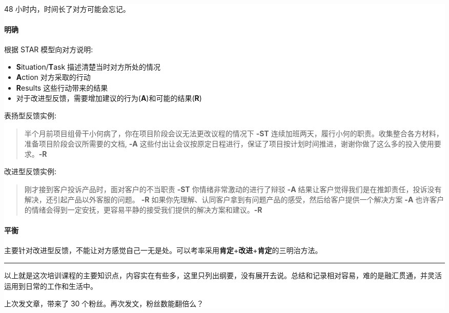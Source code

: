 48 小时内，时间长了对方可能会忘记。

#### 明确

根据 STAR 模型向对方说明:

- **S**ituation/**T**ask 描述清楚当时对方所处的情况
- **A**ction 对方采取的行动
- **R**esults 这些行动带来的结果
- 对于改进型反馈，需要增加建议的行为(**A**)和可能的结果(**R**)

表扬型反馈实例:

> 半个月前项目组骨干小何病了，你在项目阶段会议无法更改议程的情况下 **-ST**
> 连续加班两天，履行小何的职责。收集整合各方材料，准备项目阶段会议所需要的文档, **-A**
> 这些付出让会议按原定日程进行，保证了项目按计划时间推进，谢谢你做了这么多的投入使用要求。**-R**

改进型反馈实例:

> 刚才接到客户投诉产品时，面对客户的不当职责 **-ST**
> 你情绪非常激动的进行了辩驳 **-A**
> 结果让客户觉得我们是在推卸责任，投诉没有解决，还引起产品以外客服的问题。 **-R**
> 如果你先理解、认同客户拿到有问题产品的感受，然后给客户提供一个解决方案 **-A**
> 也许客户的情绪会得到一定安抚，更容易平静的接受我们提供的解决方案和建议。**-R**

#### 平衡

主要针对改进型反馈，不能让对方感觉自己一无是处。可以考率采用**肯定**+**改进**+**肯定**的三明治方法。

---

以上就是这次培训课程的主要知识点，内容实在有些多，这里只列出纲要，没有展开去说。总结和记录相对容易，难的是融汇贯通，并灵活运用到日常的工作和生活中。

上次发文章，带来了 30 个粉丝。再次发文，粉丝数能翻倍么？
